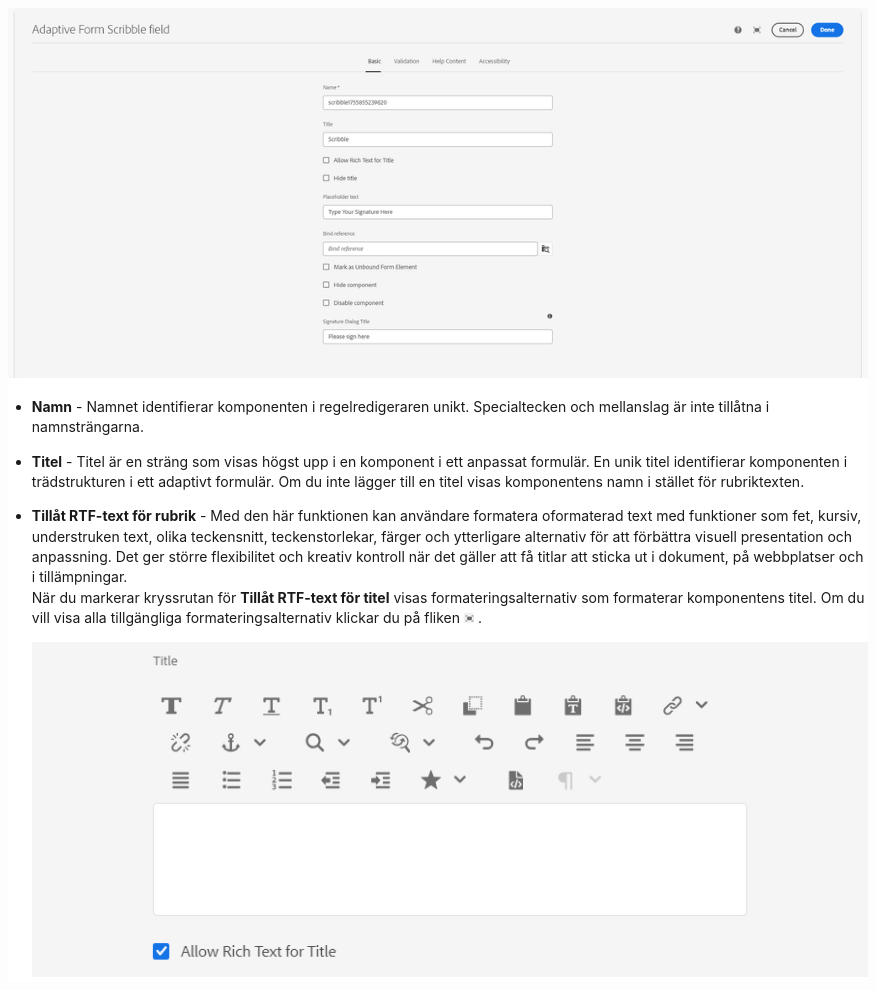 ![Fliken Grundläggande](/help/adaptive-forms/assets/scribble-signature-basictab.png)

- **Namn** - Namnet identifierar komponenten i regelredigeraren unikt. Specialtecken och mellanslag är inte tillåtna i namnsträngarna.

- **Titel** - Titel är en sträng som visas högst upp i en komponent i ett anpassat formulär. En unik titel identifierar komponenten i trädstrukturen i ett adaptivt formulär. Om du inte lägger till en titel visas komponentens namn i stället för rubriktexten.
- **Tillåt RTF-text för rubrik** - Med den här funktionen kan användare formatera oformaterad text med funktioner som fet, kursiv, understruken text, olika teckensnitt, teckenstorlekar, färger och ytterligare alternativ för att förbättra visuell presentation och anpassning. Det ger större flexibilitet och kreativ kontroll när det gäller att få titlar att sticka ut i dokument, på webbplatser och i tillämpningar.\
  När du markerar kryssrutan för **Tillåt RTF-text för titel** visas formateringsalternativ som formaterar komponentens titel. Om du vill visa alla tillgängliga formateringsalternativ klickar du på fliken ![Helskärmsikon](/help/adaptive-forms/assets/fullscreen-icon.png) .

  ![RTF-stöd](/help/adaptive-forms/assets/richtext-support-title.png)

